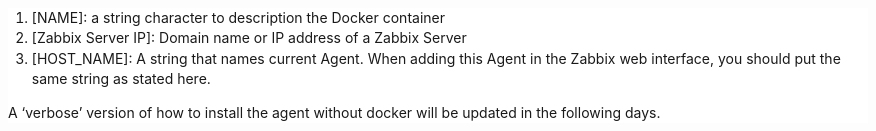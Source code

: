 1. [NAME]: a string character to description the Docker container
2. [Zabbix Server IP]: Domain name or IP address of a Zabbix Server
3. [HOST_NAME]: A string that names current Agent. When adding this Agent in the Zabbix web interface, you should put the same string as stated here. 

A ‘verbose’ version of how to install the agent without docker will be updated in the following days. 


